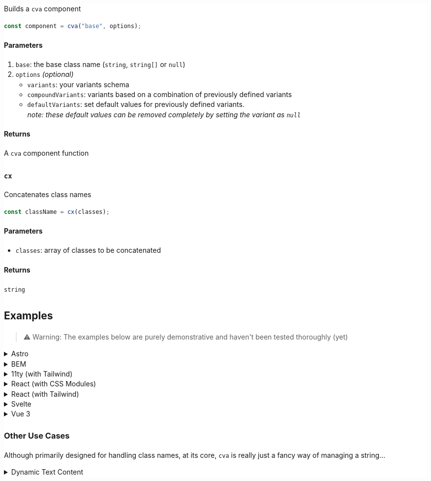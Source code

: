 Builds a `cva` component

```ts
const component = cva("base", options);
```

#### Parameters

1. `base`: the base class name (`string`, `string[]` or `null`)
1. `options` _(optional)_
   - `variants`: your variants schema
   - `compoundVariants`: variants based on a combination of previously defined variants
   - `defaultVariants`: set default values for previously defined variants.  
     _note: these default values can be removed completely by setting the variant as `null`_

#### Returns

A `cva` component function

### `cx`

Concatenates class names

```ts
const className = cx(classes);
```

#### Parameters

- `classes`: array of classes to be concatenated

#### Returns

`string`

## Examples

> ⚠️ Warning: The examples below are purely demonstrative and haven't been tested thoroughly (yet)

<details><summary>Astro</summary></details>

<details><summary>BEM</summary></details>

<details><summary>11ty (with Tailwind)</summary></details>

<details><summary>React (with CSS Modules)</summary></details>

<details><summary>React (with Tailwind)</summary></details>

<details><summary>Svelte</summary></details>

<details><summary>Vue 3</summary></details>

### Other Use Cases

Although primarily designed for handling class names, at its core, `cva` is really just a fancy way of managing a string…

<details><summary>Dynamic Text Content</summary></details>
